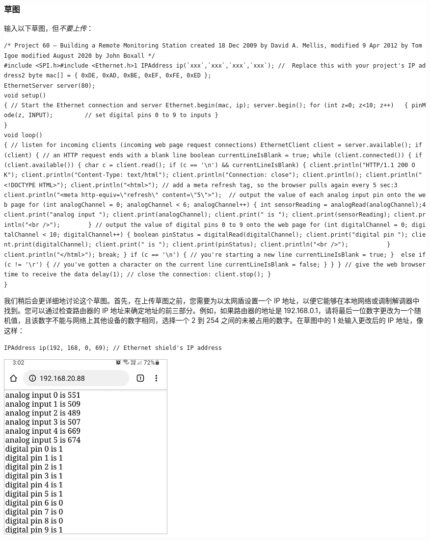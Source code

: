 ### 草图

输入以下草图，但*不要上传*：

```
/* Project 60 – Building a Remote Monitoring Station created 18 Dec 2009 by David A. Mellis, modified 9 Apr 2012 by Tom Igoe modified August 2020 by John Boxall */
#include <SPI.h>#include <Ethernet.h>1 IPAddress ip(`xxx`,`xxx`,`xxx`,`xxx`); //  Replace this with your project's IP address2 byte mac[] = { 0xDE, 0xAD, 0xBE, 0xEF, 0xFE, 0xED }; 
EthernetServer server(80);
void setup() 
{ // Start the Ethernet connection and server Ethernet.begin(mac, ip); server.begin(); for (int z=0; z<10; z++)   { pinMode(z, INPUT);         // set digital pins 0 to 9 to inputs }
} 
void loop()
{ // listen for incoming clients (incoming web page request connections) EthernetClient client = server.available(); if (client) { // an HTTP request ends with a blank line boolean currentLineIsBlank = true; while (client.connected()) { if (client.available()) { char c = client.read(); if (c == '\n') && currentLineIsBlank) { client.println("HTTP/1.1 200 OK"); client.println("Content-Type: text/html"); client.println("Connection: close"); client.println(); client.println("<!DOCTYPE HTML>"); client.println("<html>"); // add a meta refresh tag, so the browser pulls again every 5 sec:3           client.println("<meta http-equiv=\"refresh\" content=\"5\">");  // output the value of each analog input pin onto the web page for (int analogChannel = 0; analogChannel < 6; analogChannel++) { int sensorReading = analogRead(analogChannel);4             client.print("analog input "); client.print(analogChannel); client.print(" is "); client.print(sensorReading); client.println("<br />");        } // output the value of digital pins 0 to 9 onto the web page for (int digitalChannel = 0; digitalChannel < 10; digitalChannel++) { boolean pinStatus = digitalRead(digitalChannel); client.print("digital pin "); client.print(digitalChannel); client.print(" is "); client.print(pinStatus); client.println("<br />");           }           client.println("</html>"); break; } if (c == '\n') { // you're starting a new line currentLineIsBlank = true; }  else if (c != '\r') { // you've gotten a character on the current line currentLineIsBlank = false; } } } // give the web browser time to receive the data delay(1); // close the connection: client.stop(); }
}
```

我们稍后会更详细地讨论这个草图。首先，在上传草图之前，您需要为以太网盾设置一个 IP 地址，以便它能够在本地网络或调制解调器中找到。您可以通过检查路由器的 IP 地址来确定地址的前三部分。例如，如果路由器的地址是 192.168.0.1，请将最后一位数字更改为一个随机值，且该数字不能与网络上其他设备的数字相同，选择一个 2 到 254 之间的未被占用的数字。在草图中的 1 处输入更改后的 IP 地址，像这样：

```
IPAddress ip(192, 168, 0, 69); // Ethernet shield's IP address
```

![f21003](img/f21003.png)
